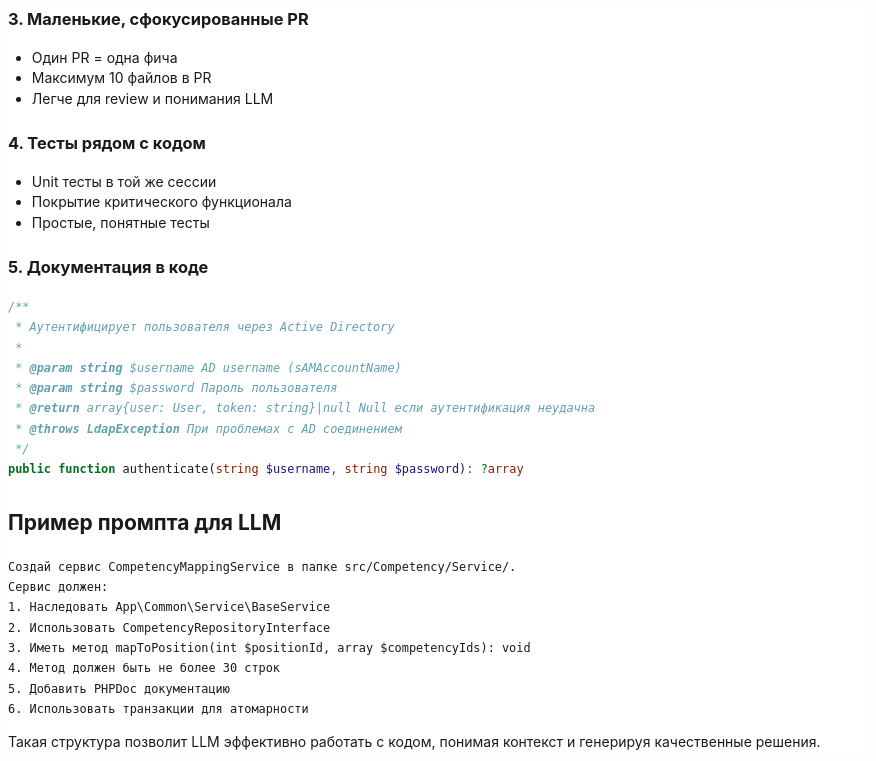 ### 3. Маленькие, сфокусированные PR
- Один PR = одна фича
- Максимум 10 файлов в PR
- Легче для review и понимания LLM

### 4. Тесты рядом с кодом
- Unit тесты в той же сессии
- Покрытие критического функционала
- Простые, понятные тесты

### 5. Документация в коде
```php
/**
 * Аутентифицирует пользователя через Active Directory
 * 
 * @param string $username AD username (sAMAccountName)
 * @param string $password Пароль пользователя
 * @return array{user: User, token: string}|null Null если аутентификация неудачна
 * @throws LdapException При проблемах с AD соединением
 */
public function authenticate(string $username, string $password): ?array
```

## Пример промпта для LLM

```
Создай сервис CompetencyMappingService в папке src/Competency/Service/.
Сервис должен:
1. Наследовать App\Common\Service\BaseService
2. Использовать CompetencyRepositoryInterface
3. Иметь метод mapToPosition(int $positionId, array $competencyIds): void
4. Метод должен быть не более 30 строк
5. Добавить PHPDoc документацию
6. Использовать транзакции для атомарности
```

Такая структура позволит LLM эффективно работать с кодом, понимая контекст и генерируя качественные решения. 